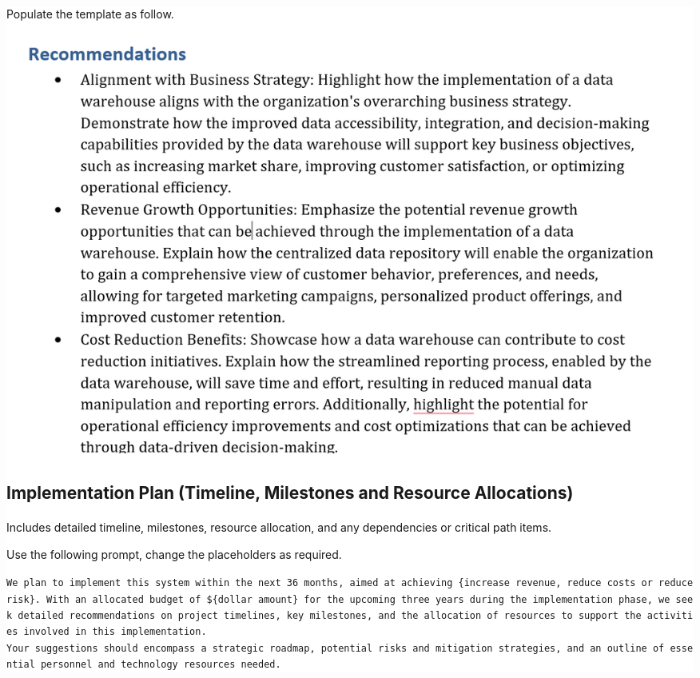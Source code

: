 Populate the template as follow.

![Template Recommendations](../../media/create-business-case/populate-template-recommendations.png)



## Implementation Plan (Timeline, Milestones and Resource Allocations)
 Includes detailed timeline, milestones, resource allocation, and any dependencies or critical path items.


Use the following prompt, change the placeholders as required.

```
We plan to implement this system within the next 36 months, aimed at achieving {increase revenue, reduce costs or reduce risk}. With an allocated budget of ${dollar amount} for the upcoming three years during the implementation phase, we seek detailed recommendations on project timelines, key milestones, and the allocation of resources to support the activities involved in this implementation. 
Your suggestions should encompass a strategic roadmap, potential risks and mitigation strategies, and an outline of essential personnel and technology resources needed.

```